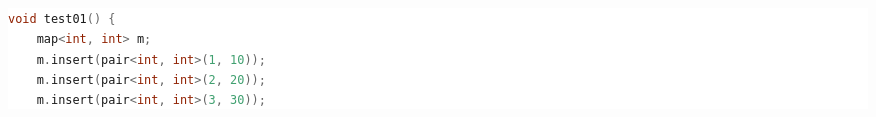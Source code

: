 ```c++
void test01() {
    map<int, int> m;
    m.insert(pair<int, int>(1, 10));
    m.insert(pair<int, int>(2, 20));
    m.insert(pair<int, int>(3, 30));

